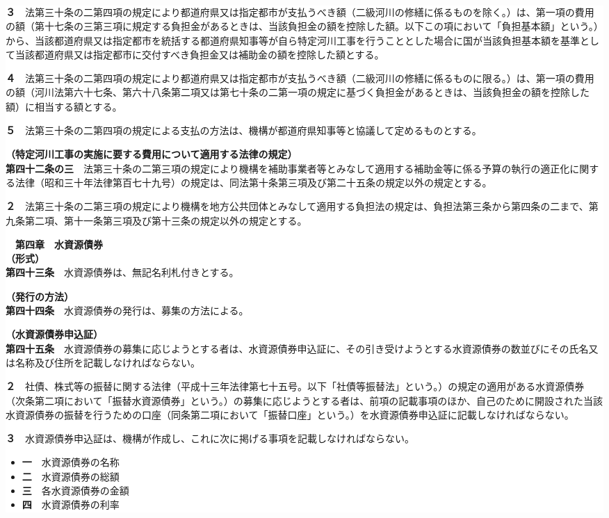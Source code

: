 **３**　法第三十条の二第四項の規定により都道府県又は指定都市が支払うべき額（二級河川の修繕に係るものを除く。）は、第一項の費用の額（第十七条の三第三項に規定する負担金があるときは、当該負担金の額を控除した額。以下この項において「負担基本額」という。）から、当該都道府県又は指定都市を統括する都道府県知事等が自ら特定河川工事を行うこととした場合に国が当該負担基本額を基準として当該都道府県又は指定都市に交付すべき負担金又は補助金の額を控除した額とする。  
  
**４**　法第三十条の二第四項の規定により都道府県又は指定都市が支払うべき額（二級河川の修繕に係るものに限る。）は、第一項の費用の額（河川法第六十七条、第六十八条第二項又は第七十条の二第一項の規定に基づく負担金があるときは、当該負担金の額を控除した額）に相当する額とする。  
  
**５**　法第三十条の二第四項の規定による支払の方法は、機構が都道府県知事等と協議して定めるものとする。  
  
**（特定河川工事の実施に要する費用について適用する法律の規定）**  
**第四十二条の三**　法第三十条の二第三項の規定により機構を補助事業者等とみなして適用する補助金等に係る予算の執行の適正化に関する法律（昭和三十年法律第百七十九号）の規定は、同法第十条第三項及び第二十五条の規定以外の規定とする。  
  
**２**　法第三十条の二第三項の規定により機構を地方公共団体とみなして適用する負担法の規定は、負担法第三条から第四条の二まで、第九条第二項、第十一条第三項及び第十三条の規定以外の規定とする。  
  
&emsp;**第四章　水資源債券**  
**（形式）**  
**第四十三条**　水資源債券は、無記名利札付きとする。  
  
**（発行の方法）**  
**第四十四条**　水資源債券の発行は、募集の方法による。  
  
**（水資源債券申込証）**  
**第四十五条**　水資源債券の募集に応じようとする者は、水資源債券申込証に、その引き受けようとする水資源債券の数並びにその氏名又は名称及び住所を記載しなければならない。  
  
**２**　社債、株式等の振替に関する法律（平成十三年法律第七十五号。以下「社債等振替法」という。）の規定の適用がある水資源債券（次条第二項において「振替水資源債券」という。）の募集に応じようとする者は、前項の記載事項のほか、自己のために開設された当該水資源債券の振替を行うための口座（同条第二項において「振替口座」という。）を水資源債券申込証に記載しなければならない。  
  
**３**　水資源債券申込証は、機構が作成し、これに次に掲げる事項を記載しなければならない。  
* **一**　水資源債券の名称  
* **二**　水資源債券の総額  
* **三**　各水資源債券の金額  
* **四**　水資源債券の利率  
